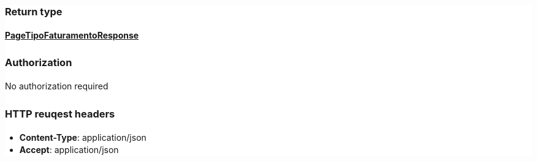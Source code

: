 ### Return type

[**PageTipoFaturamentoResponse**](PageTipoFaturamentoResponse.md)

### Authorization

No authorization required

### HTTP reuqest headers

 - **Content-Type**: application/json
 - **Accept**: application/json

